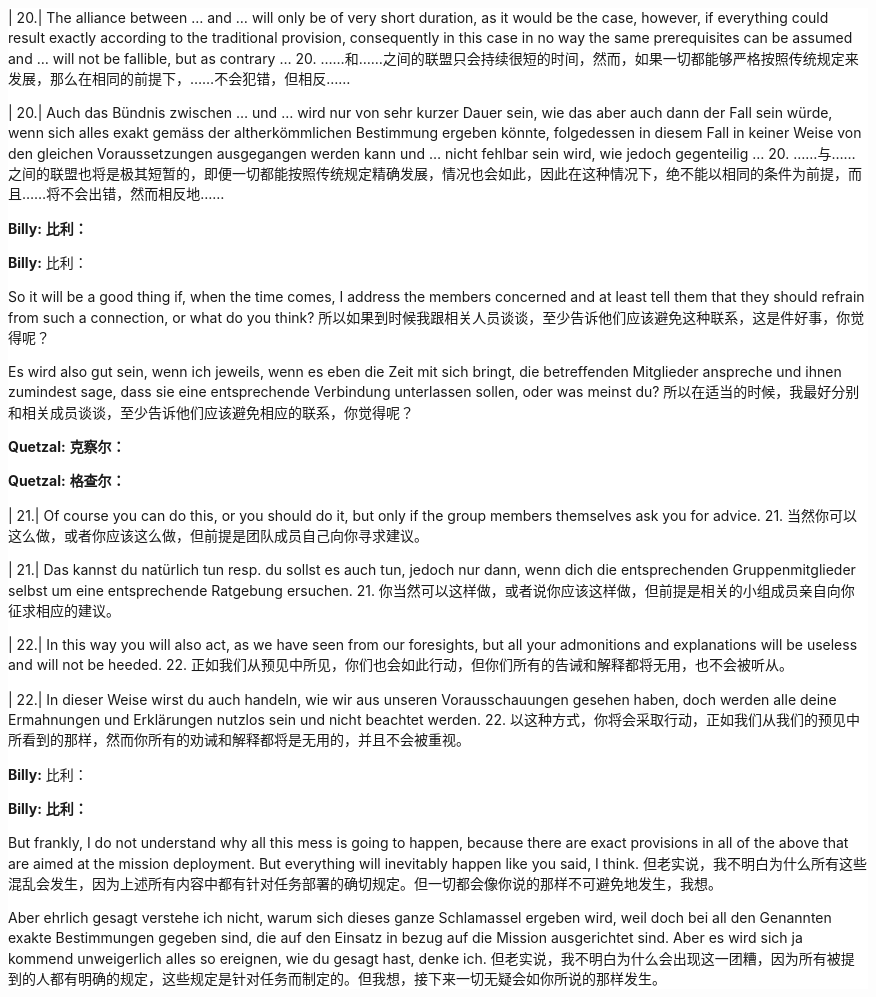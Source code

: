 | 20.| The alliance between … and … will only be of very short duration, as it would be the case, however, if everything could result exactly according to the traditional provision, consequently in this case in no way the same prerequisites can be assumed and … will not be fallible, but as contrary …
20. ……和……之间的联盟只会持续很短的时间，然而，如果一切都能够严格按照传统规定来发展，那么在相同的前提下，……不会犯错，但相反……

| 20.| Auch das Bündnis zwischen … und … wird nur von sehr kurzer Dauer sein, wie das aber auch dann der Fall sein würde, wenn sich alles exakt gemäss der altherkömmlichen Bestimmung ergeben könnte, folgedessen in diesem Fall in keiner Weise von den gleichen Voraussetzungen ausgegangen werden kann und … nicht fehlbar sein wird, wie jedoch gegenteilig …
20. ……与……之间的联盟也将是极其短暂的，即便一切都能按照传统规定精确发展，情况也会如此，因此在这种情况下，绝不能以相同的条件为前提，而且……将不会出错，然而相反地……

**Billy:**
**比利：**

**Billy:**
比利：

So it will be a good thing if, when the time comes, I address the members concerned and at least tell them that they should refrain from such a connection, or what do you think?
所以如果到时候我跟相关人员谈谈，至少告诉他们应该避免这种联系，这是件好事，你觉得呢？

Es wird also gut sein, wenn ich jeweils, wenn es eben die Zeit mit sich bringt, die betreffenden Mitglieder anspreche und ihnen zumindest sage, dass sie eine entsprechende Verbindung unterlassen sollen, oder was meinst du?
所以在适当的时候，我最好分别和相关成员谈谈，至少告诉他们应该避免相应的联系，你觉得呢？

**Quetzal:**
**克察尔：**

**Quetzal:**
**格查尔：**

| 21.| Of course you can do this, or you should do it, but only if the group members themselves ask you for advice.
21. 当然你可以这么做，或者你应该这么做，但前提是团队成员自己向你寻求建议。

| 21.| Das kannst du natürlich tun resp. du sollst es auch tun, jedoch nur dann, wenn dich die entsprechenden Gruppenmitglieder selbst um eine entsprechende Ratgebung ersuchen.
21. 你当然可以这样做，或者说你应该这样做，但前提是相关的小组成员亲自向你征求相应的建议。

| 22.| In this way you will also act, as we have seen from our foresights, but all your admonitions and explanations will be useless and will not be heeded.
22. 正如我们从预见中所见，你们也会如此行动，但你们所有的告诫和解释都将无用，也不会被听从。

| 22.| In dieser Weise wirst du auch handeln, wie wir aus unseren Vorausschauungen gesehen haben, doch werden alle deine Ermahnungen und Erklärungen nutzlos sein und nicht beachtet werden.
22. 以这种方式，你将会采取行动，正如我们从我们的预见中所看到的那样，然而你所有的劝诫和解释都将是无用的，并且不会被重视。

**Billy:**
比利：

**Billy:**
**比利：**

But frankly, I do not understand why all this mess is going to happen, because there are exact provisions in all of the above that are aimed at the mission deployment. But everything will inevitably happen like you said, I think.
但老实说，我不明白为什么所有这些混乱会发生，因为上述所有内容中都有针对任务部署的确切规定。但一切都会像你说的那样不可避免地发生，我想。

Aber ehrlich gesagt verstehe ich nicht, warum sich dieses ganze Schlamassel ergeben wird, weil doch bei all den Genannten exakte Bestimmungen gegeben sind, die auf den Einsatz in bezug auf die Mission ausgerichtet sind. Aber es wird sich ja kommend unweigerlich alles so ereignen, wie du gesagt hast, denke ich.
但老实说，我不明白为什么会出现这一团糟，因为所有被提到的人都有明确的规定，这些规定是针对任务而制定的。但我想，接下来一切无疑会如你所说的那样发生。
